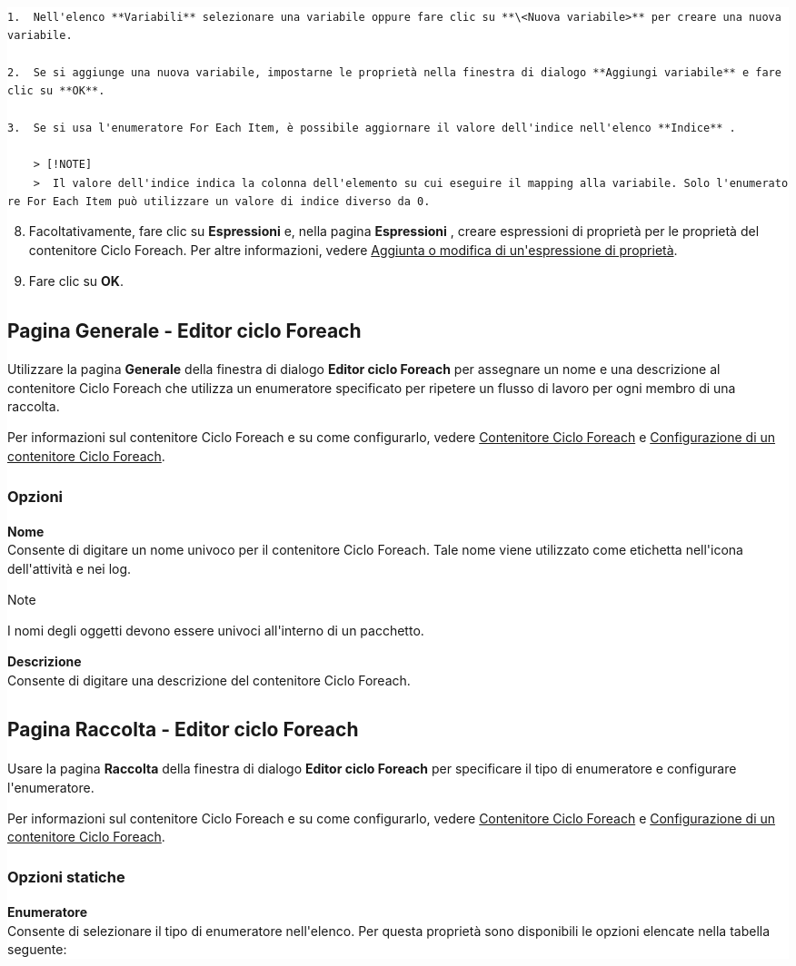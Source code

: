     1.  Nell'elenco **Variabili** selezionare una variabile oppure fare clic su **\<Nuova variabile>** per creare una nuova variabile.  
  
    2.  Se si aggiunge una nuova variabile, impostarne le proprietà nella finestra di dialogo **Aggiungi variabile** e fare clic su **OK**.  
  
    3.  Se si usa l'enumeratore For Each Item, è possibile aggiornare il valore dell'indice nell'elenco **Indice** .  
  
        > [!NOTE]  
        >  Il valore dell'indice indica la colonna dell'elemento su cui eseguire il mapping alla variabile. Solo l'enumeratore For Each Item può utilizzare un valore di indice diverso da 0.  
  
8.  Facoltativamente, fare clic su **Espressioni** e, nella pagina **Espressioni** , creare espressioni di proprietà per le proprietà del contenitore Ciclo Foreach. Per altre informazioni, vedere [Aggiunta o modifica di un'espressione di proprietà](../../integration-services/expressions/add-or-change-a-property-expression.md).  
  
9. Fare clic su **OK**.  

## <a name="general-page---foreach-loop-editor"></a>Pagina Generale - Editor ciclo Foreach
Utilizzare la pagina **Generale** della finestra di dialogo **Editor ciclo Foreach** per assegnare un nome e una descrizione al contenitore Ciclo Foreach che utilizza un enumeratore specificato per ripetere un flusso di lavoro per ogni membro di una raccolta.  
  
 Per informazioni sul contenitore Ciclo Foreach e su come configurarlo, vedere [Contenitore Ciclo Foreach](../../integration-services/control-flow/foreach-loop-container.md) e [Configurazione di un contenitore Ciclo Foreach](http://msdn.microsoft.com/library/519c6f96-5e1f-47d2-b96a-d49946948c25).  
  
### <a name="options"></a>Opzioni  
 **Nome**  
 Consente di digitare un nome univoco per il contenitore Ciclo Foreach. Tale nome viene utilizzato come etichetta nell'icona dell'attività e nei log.  
  
> [!NOTE]  
>  I nomi degli oggetti devono essere univoci all'interno di un pacchetto.  
  
 **Descrizione**  
 Consente di digitare una descrizione del contenitore Ciclo Foreach.  

## <a name="collection-page---foreach-loop-editor"></a>Pagina Raccolta - Editor ciclo Foreach
 Usare la pagina **Raccolta** della finestra di dialogo **Editor ciclo Foreach** per specificare il tipo di enumeratore e configurare l'enumeratore.  
  
 Per informazioni sul contenitore Ciclo Foreach e su come configurarlo, vedere [Contenitore Ciclo Foreach](../../integration-services/control-flow/foreach-loop-container.md) e [Configurazione di un contenitore Ciclo Foreach](http://msdn.microsoft.com/library/519c6f96-5e1f-47d2-b96a-d49946948c25).  
  
### <a name="static-options"></a>Opzioni statiche  
 **Enumeratore**  
 Consente di selezionare il tipo di enumeratore nell'elenco. Per questa proprietà sono disponibili le opzioni elencate nella tabella seguente:  
  